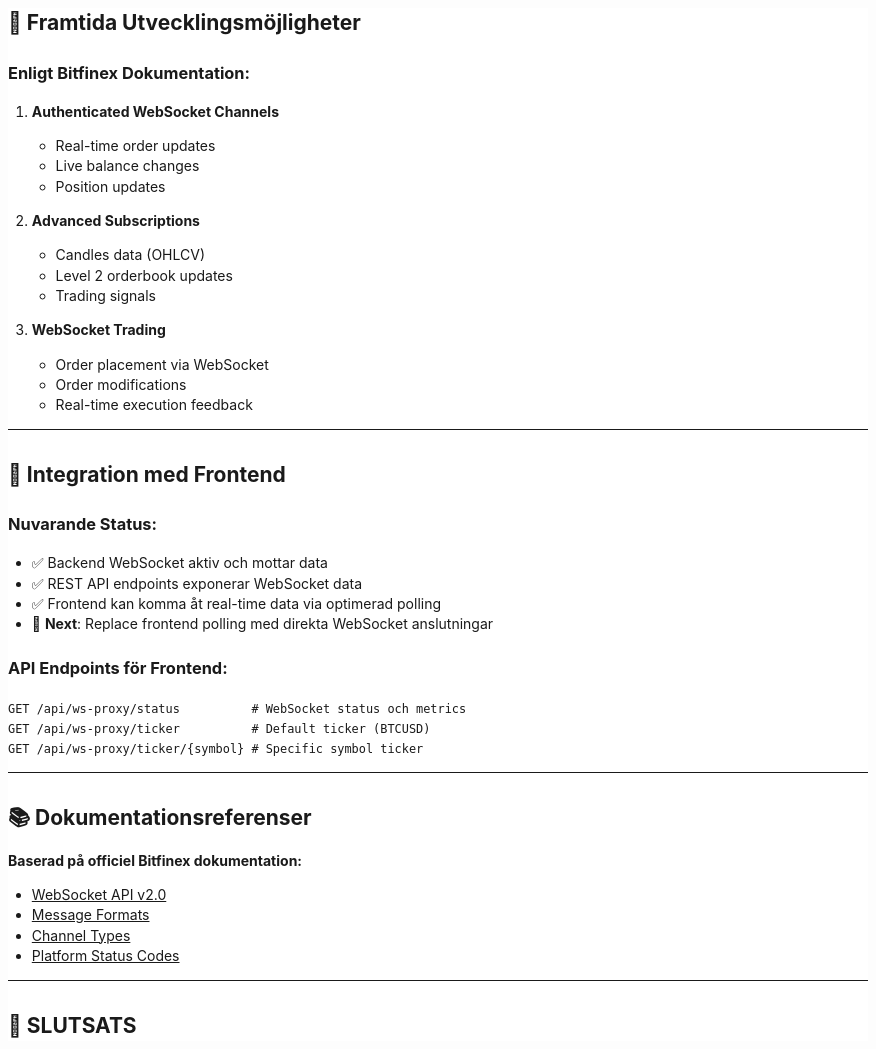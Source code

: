 
## 🎯 **Framtida Utvecklingsmöjligheter**

### **Enligt Bitfinex Dokumentation:**

1. **Authenticated WebSocket Channels**
   - Real-time order updates
   - Live balance changes  
   - Position updates

2. **Advanced Subscriptions**
   - Candles data (OHLCV)
   - Level 2 orderbook updates
   - Trading signals

3. **WebSocket Trading**
   - Order placement via WebSocket
   - Order modifications
   - Real-time execution feedback

---

## 🔗 **Integration med Frontend**

### **Nuvarande Status:**
- ✅ Backend WebSocket aktiv och mottar data
- ✅ REST API endpoints exponerar WebSocket data  
- ✅ Frontend kan komma åt real-time data via optimerad polling
- 🔄 **Next**: Replace frontend polling med direkta WebSocket anslutningar

### **API Endpoints för Frontend:**
```
GET /api/ws-proxy/status          # WebSocket status och metrics
GET /api/ws-proxy/ticker          # Default ticker (BTCUSD) 
GET /api/ws-proxy/ticker/{symbol} # Specific symbol ticker
```

---

## 📚 **Dokumentationsreferenser**

**Baserad på officiel Bitfinex dokumentation:**
- [WebSocket API v2.0](https://docs.bitfinex.com/docs/ws-reading-the-documentation)
- [Message Formats](https://docs.bitfinex.com/docs/ws-general)
- [Channel Types](https://docs.bitfinex.com/docs/ws-public)
- [Platform Status Codes](https://docs.bitfinex.com/docs/ws-info-messages)

---

## 🎉 **SLUTSATS**
